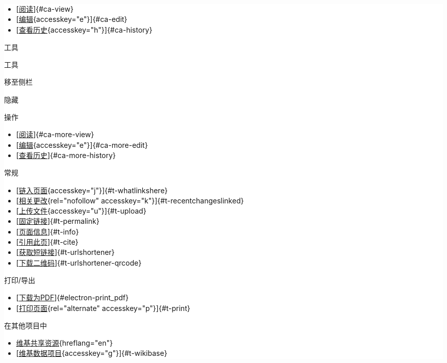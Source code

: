 

- [[阅读](/wiki/%E6%AA%A2%E7%B4%A2%E5%A2%9E%E5%BC%B7%E7%94%9F%E6%88%90)]{#ca-view}
- [[编辑](/w/index.php?title=%E6%AA%A2%E7%B4%A2%E5%A2%9E%E5%BC%B7%E7%94%9F%E6%88%90&action=edit "编辑该页面​[e]"){accesskey="e"}]{#ca-edit}
- [[查看历史](/w/index.php?title=%E6%AA%A2%E7%B4%A2%E5%A2%9E%E5%BC%B7%E7%94%9F%E6%88%90&action=history "本页面的早前版本。​[h]"){accesskey="h"}]{#ca-history}

工具

工具

移至侧栏

隐藏

操作

- [[阅读](/wiki/%E6%AA%A2%E7%B4%A2%E5%A2%9E%E5%BC%B7%E7%94%9F%E6%88%90)]{#ca-more-view}
- [[编辑](/w/index.php?title=%E6%AA%A2%E7%B4%A2%E5%A2%9E%E5%BC%B7%E7%94%9F%E6%88%90&action=edit "编辑该页面​[e]"){accesskey="e"}]{#ca-more-edit}
- [[查看历史](/w/index.php?title=%E6%AA%A2%E7%B4%A2%E5%A2%9E%E5%BC%B7%E7%94%9F%E6%88%90&action=history)]{#ca-more-history}

常规

- [[链入页面](/wiki/Special:WhatLinksHere/%E6%AA%A2%E7%B4%A2%E5%A2%9E%E5%BC%B7%E7%94%9F%E6%88%90 "列出所有与本页相链的页面​[j]"){accesskey="j"}]{#t-whatlinkshere}
- [[相关更改](/wiki/Special:RecentChangesLinked/%E6%AA%A2%E7%B4%A2%E5%A2%9E%E5%BC%B7%E7%94%9F%E6%88%90 "页面链出所有页面的更改​[k]"){rel="nofollow"
  accesskey="k"}]{#t-recentchangeslinked}
- [[上传文件](//zh.wikipedia.org/wiki/Project:上传 "上传图像或多媒体文件​[u]"){accesskey="u"}]{#t-upload}
- [[固定链接](/w/index.php?title=%E6%AA%A2%E7%B4%A2%E5%A2%9E%E5%BC%B7%E7%94%9F%E6%88%90&oldid=85538771 "此页面该修订版本的固定链接")]{#t-permalink}
- [[页面信息](/w/index.php?title=%E6%AA%A2%E7%B4%A2%E5%A2%9E%E5%BC%B7%E7%94%9F%E6%88%90&action=info "关于此页面的更多信息")]{#t-info}
- [[引用此页](/w/index.php?title=Special:CiteThisPage&page=%E6%AA%A2%E7%B4%A2%E5%A2%9E%E5%BC%B7%E7%94%9F%E6%88%90&id=85538771&wpFormIdentifier=titleform "有关如何引用此页面的信息")]{#t-cite}
- [[获取短链接](/w/index.php?title=Special:UrlShortener&url=https%3A%2F%2Fzh.wikipedia.org%2Fwiki%2F%25E6%25AA%25A2%25E7%25B4%25A2%25E5%25A2%259E%25E5%25BC%25B7%25E7%2594%259F%25E6%2588%2590)]{#t-urlshortener}
- [[下载二维码](/w/index.php?title=Special:QrCode&url=https%3A%2F%2Fzh.wikipedia.org%2Fwiki%2F%25E6%25AA%25A2%25E7%25B4%25A2%25E5%25A2%259E%25E5%25BC%25B7%25E7%2594%259F%25E6%2588%2590)]{#t-urlshortener-qrcode}

打印/导出

- [[下载为PDF](/w/index.php?title=Special:DownloadAsPdf&page=%E6%AA%A2%E7%B4%A2%E5%A2%9E%E5%BC%B7%E7%94%9F%E6%88%90&action=show-download-screen)]{#electron-print_pdf}
- [[打印页面](javascript:print(); "本页面的可打印版本​[p]"){rel="alternate"
  accesskey="p"}]{#t-print}

在其他项目中

- [维基共享资源](https://commons.wikimedia.org/wiki/Category:Retrieval-augmented_generation){hreflang="en"}
- [[维基数据项目](https://www.wikidata.org/wiki/Special:EntityPage/Q121362277 "链接到连接的数据仓库项目​[g]"){accesskey="g"}]{#t-wikibase}
